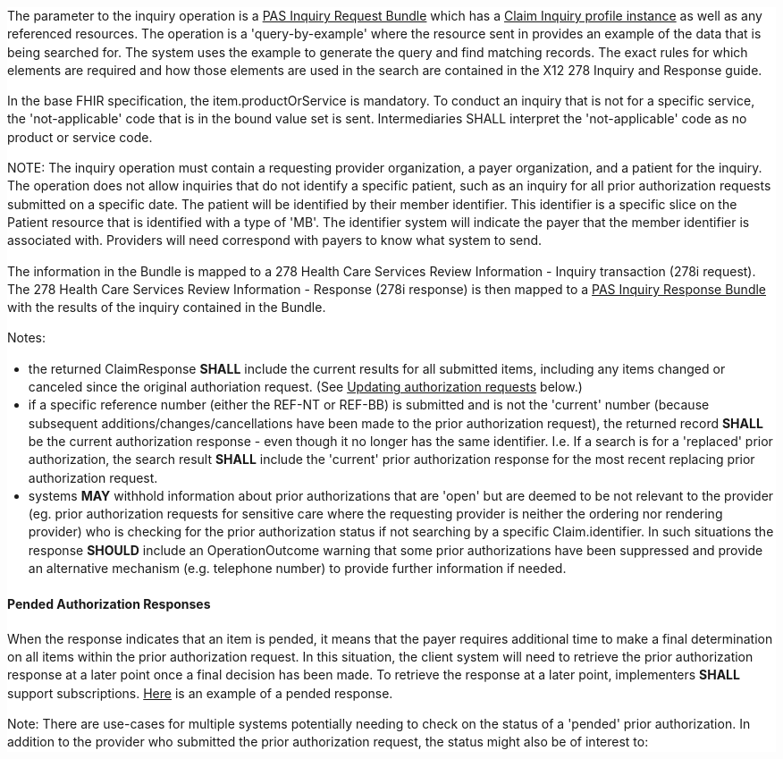 The parameter to the inquiry operation is a [PAS Inquiry Request Bundle](StructureDefinition-profile-pas-inquiry-request-bundle.html) which has a [Claim Inquiry profile instance](StructureDefinition-profile-claim-inquiry.html) as well as any referenced resources.  The operation is a 'query-by-example' where the resource sent in provides an example of the data that is being searched for. The system uses the example to generate the query and find matching records. The exact rules for which elements are required and how those elements are used in the search are contained in the X12 278 Inquiry and Response guide.

In the base FHIR specification, the item.productOrService is mandatory. To conduct an inquiry that is not for a specific service, the 'not-applicable' code that is in the bound value set is sent. Intermediaries SHALL interpret the 'not-applicable' code as no product or service code.

NOTE: The inquiry operation must contain a requesting provider organization, a payer organization, and a patient for the inquiry.  The operation does not allow inquiries that do not identify a specific patient, such as an inquiry for all prior authorization requests submitted on a specific date.  The patient will be identified by their member identifier.  This identifier is a specific slice on the Patient resource that is identified with a type of 'MB'.  The identifier system will indicate the payer that the member identifier is associated with.  Providers will need correspond with payers to know what system to send.

The information in the Bundle is mapped to a 278 Health Care Services Review Information - Inquiry transaction (278i request).  The 278 Health Care Services Review Information - Response (278i response) is then mapped to a [PAS Inquiry Response Bundle](StructureDefinition-profile-pas-inquiry-response-bundle.html) with the results of the inquiry contained in the Bundle.

Notes:
* the returned ClaimResponse **SHALL** include the current results for all submitted items, including any items changed or canceled since the original authoriation request.  (See [Updating authorization requests](#updating-authorization-requests) below.)
* if a specific reference number (either the REF-NT or REF-BB) is submitted and is not the 'current' number (because subsequent additions/changes/cancellations have been made to the prior authorization request), the returned record **SHALL** be the current authorization response - even though it no longer has the same identifier.  I.e. If a search is for a 'replaced' prior authorization, the search result **SHALL** include the 'current' prior authorization response for the most recent replacing prior authorization request.
* systems **MAY** withhold information about prior authorizations that are 'open' but are deemed to be not relevant to the provider (eg. prior authorization requests for sensitive care where the requesting provider is neither the ordering nor rendering provider) who is checking for the prior authorization status if not searching by a specific Claim.identifier.  In such situations the response **SHOULD** include an OperationOutcome warning that some prior authorizations have been suppressed and provide an alternative mechanism (e.g. telephone number) to provide further information if needed.

#### Pended Authorization Responses
When the response indicates that an item is pended, it means that the payer requires additional time to make a final determination on all items within the prior authorization request.  In this situation, the client system will need to retrieve the prior authorization response at a later point once a final decision has been made.  To retrieve the response at a later point, implementers **SHALL** support subscriptions.  [Here](Bundle-ReferralPendingAuthorizationResponseBundleExample.html) is an example of a pended response.

Note: There are use-cases for multiple systems potentially needing to check on the status of a 'pended' prior authorization.  In addition to the provider who submitted the prior authorization request, the status might also be of interest to:
